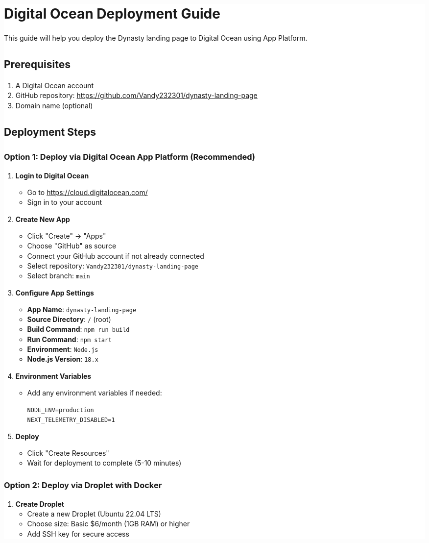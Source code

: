 # Digital Ocean Deployment Guide

This guide will help you deploy the Dynasty landing page to Digital Ocean using App Platform.

## Prerequisites

1. A Digital Ocean account
2. GitHub repository: https://github.com/Vandy232301/dynasty-landing-page
3. Domain name (optional)

## Deployment Steps

### Option 1: Deploy via Digital Ocean App Platform (Recommended)

1. **Login to Digital Ocean**
   - Go to https://cloud.digitalocean.com/
   - Sign in to your account

2. **Create New App**
   - Click "Create" → "Apps"
   - Choose "GitHub" as source
   - Connect your GitHub account if not already connected
   - Select repository: `Vandy232301/dynasty-landing-page`
   - Select branch: `main`

3. **Configure App Settings**
   - **App Name**: `dynasty-landing-page`
   - **Source Directory**: `/` (root)
   - **Build Command**: `npm run build`
   - **Run Command**: `npm start`
   - **Environment**: `Node.js`
   - **Node.js Version**: `18.x`

4. **Environment Variables**
   - Add any environment variables if needed:
     ```
     NODE_ENV=production
     NEXT_TELEMETRY_DISABLED=1
     ```

5. **Deploy**
   - Click "Create Resources"
   - Wait for deployment to complete (5-10 minutes)

### Option 2: Deploy via Droplet with Docker

1. **Create Droplet**
   - Create a new Droplet (Ubuntu 22.04 LTS)
   - Choose size: Basic $6/month (1GB RAM) or higher
   - Add SSH key for secure access

